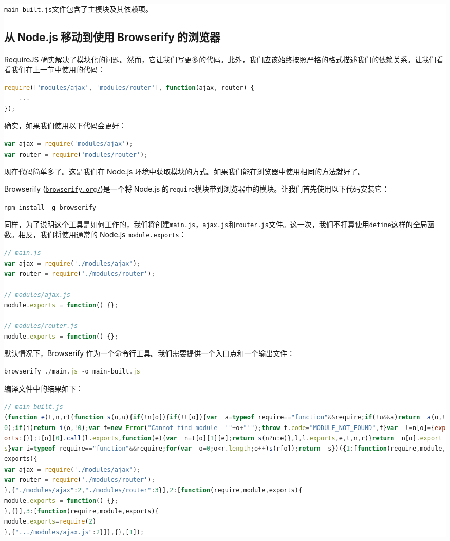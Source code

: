 `main-built.js`文件包含了主模块及其依赖项。

## 从 Node.js 移动到使用 Browserify 的浏览器

RequireJS 确实解决了模块化的问题。然而，它让我们写更多的代码。此外，我们应该始终按照严格的格式描述我们的依赖关系。让我们看看我们在上一节中使用的代码：

```js
require(['modules/ajax', 'modules/router'], function(ajax, router) {
    ...
});
```

确实，如果我们使用以下代码会更好：

```js
var ajax = require('modules/ajax');
var router = require('modules/router');
```

现在代码简单多了。这是我们在 Node.js 环境中获取模块的方式。如果我们能在浏览器中使用相同的方法就好了。

Browserify ([`browserify.org/`](http://browserify.org/))是一个将 Node.js 的`require`模块带到浏览器中的模块。让我们首先使用以下代码安装它：

```js
npm install -g browserify

```

同样，为了说明这个工具是如何工作的，我们将创建`main.js`，`ajax.js`和`router.js`文件。这一次，我们不打算使用`define`这样的全局函数。相反，我们将使用通常的 Node.js `module.exports`：

```js
// main.js
var ajax = require('./modules/ajax');
var router = require('./modules/router');

// modules/ajax.js
module.exports = function() {};

// modules/router.js
module.exports = function() {};
```

默认情况下，Browserify 作为一个命令行工具。我们需要提供一个入口点和一个输出文件：

```js
browserify ./main.js -o main-built.js
```

编译文件中的结果如下：

```js
// main-built.js
(function e(t,n,r){function s(o,u){if(!n[o]){if(!t[o]){var  a=typeof require=="function"&&require;if(!u&&a)return  a(o,!0);if(i)return i(o,!0);var f=new Error("Cannot find module  '"+o+"'");throw f.code="MODULE_NOT_FOUND",f}var  l=n[o]={exports:{}};t[o][0].call(l.exports,function(e){var  n=t[o][1][e];return s(n?n:e)},l,l.exports,e,t,n,r)}return  n[o].exports}var i=typeof require=="function"&&require;for(var  o=0;o<r.length;o++)s(r[o]);return  s})({1:[function(require,module,exports){
var ajax = require('./modules/ajax');
var router = require('./modules/router');
},{"./modules/ajax":2,"./modules/router":3}],2:[function(require,module,exports){
module.exports = function() {};
},{}],3:[function(require,module,exports){
module.exports=require(2)
},{".../modules/ajax.js":2}]},{},[1]);
```
